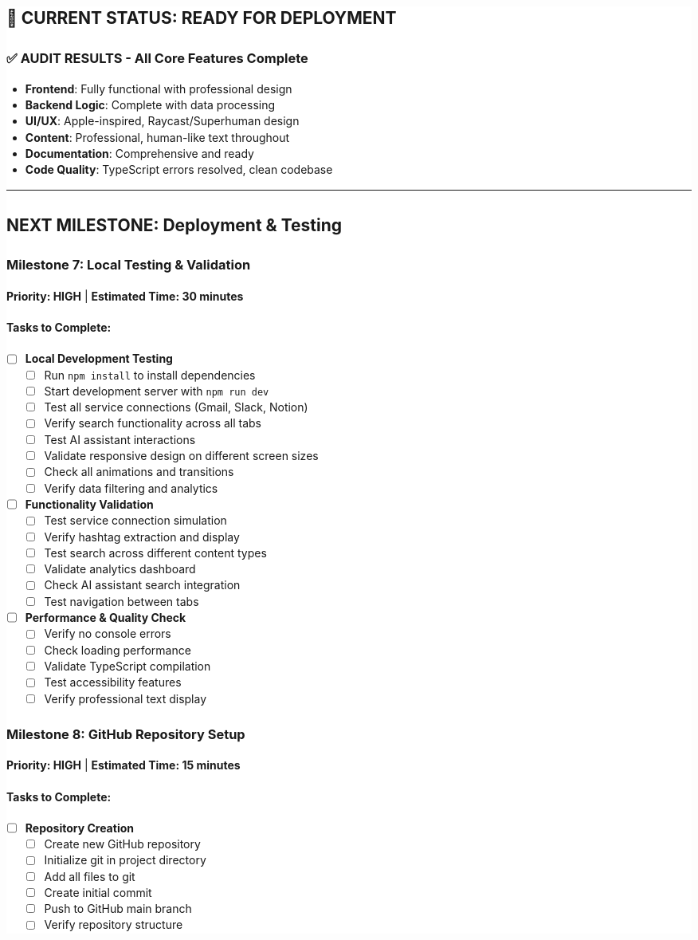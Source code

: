 ## 🔄 CURRENT STATUS: READY FOR DEPLOYMENT

### ✅ **AUDIT RESULTS - All Core Features Complete**
- **Frontend**: Fully functional with professional design
- **Backend Logic**: Complete with data processing
- **UI/UX**: Apple-inspired, Raycast/Superhuman design
- **Content**: Professional, human-like text throughout
- **Documentation**: Comprehensive and ready
- **Code Quality**: TypeScript errors resolved, clean codebase

---

## NEXT MILESTONE: Deployment & Testing

### **Milestone 7: Local Testing & Validation**
**Priority: HIGH** | **Estimated Time: 30 minutes**

#### Tasks to Complete:
- [ ] **Local Development Testing**
  - [ ] Run `npm install` to install dependencies
  - [ ] Start development server with `npm run dev`
  - [ ] Test all service connections (Gmail, Slack, Notion)
  - [ ] Verify search functionality across all tabs
  - [ ] Test AI assistant interactions
  - [ ] Validate responsive design on different screen sizes
  - [ ] Check all animations and transitions
  - [ ] Verify data filtering and analytics

- [ ] **Functionality Validation**
  - [ ] Test service connection simulation
  - [ ] Verify hashtag extraction and display
  - [ ] Test search across different content types
  - [ ] Validate analytics dashboard
  - [ ] Check AI assistant search integration
  - [ ] Test navigation between tabs

- [ ] **Performance & Quality Check**
  - [ ] Verify no console errors
  - [ ] Check loading performance
  - [ ] Validate TypeScript compilation
  - [ ] Test accessibility features
  - [ ] Verify professional text display

### **Milestone 8: GitHub Repository Setup**
**Priority: HIGH** | **Estimated Time: 15 minutes**

#### Tasks to Complete:
- [ ] **Repository Creation**
  - [ ] Create new GitHub repository
  - [ ] Initialize git in project directory
  - [ ] Add all files to git
  - [ ] Create initial commit
  - [ ] Push to GitHub main branch
  - [ ] Verify repository structure
